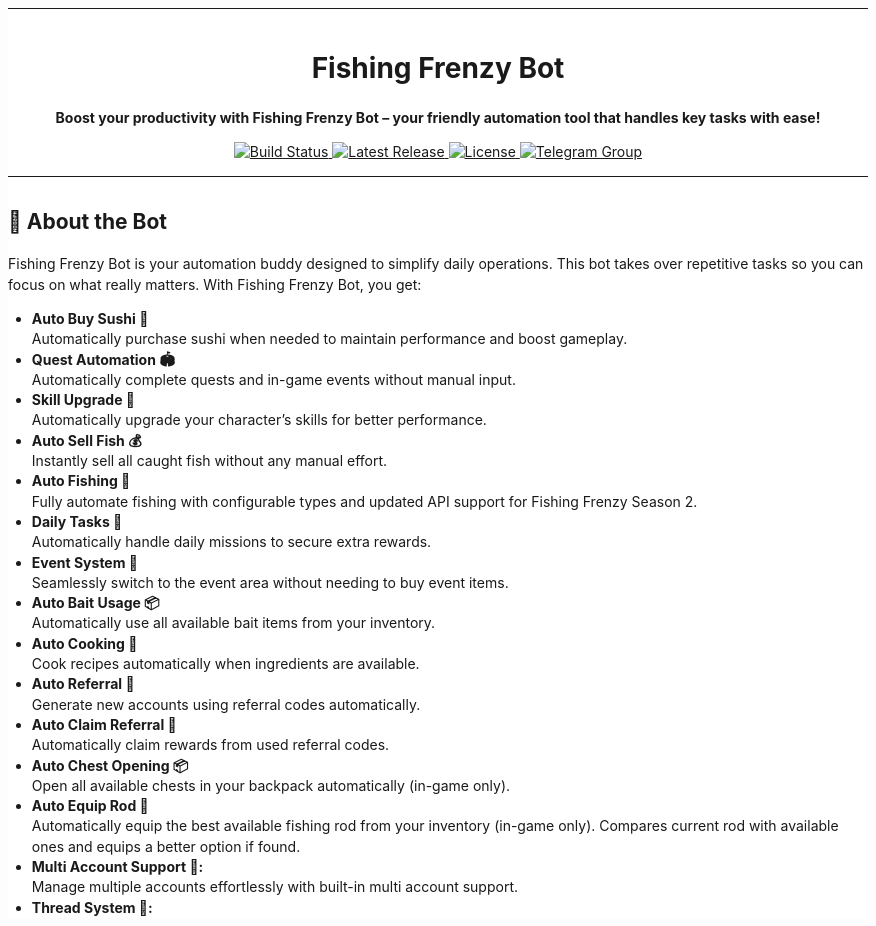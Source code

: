 
---

<h1 align="center">Fishing Frenzy Bot</h1>

<p align="center">
<strong>Boost your productivity with Fishing Frenzy Bot – your friendly automation tool that handles key tasks with ease!</strong>
</p>

<p align="center">
<a href="https://github.com/livexords-nw/fishingfrenzy-bot/actions">
<img src="https://img.shields.io/github/actions/workflow/status/livexords-nw/fishingfrenzy-bot/ci.yml?branch=main" alt="Build Status" />
</a>
<a href="https://github.com/livexords-nw/fishingfrenzy-bot/releases">
<img src="https://img.shields.io/github/v/release/livexords-nw/fishingfrenzy-bot" alt="Latest Release" />
</a>
<a href="https://github.com/livexords-nw/fishingfrenzy-bot/blob/main/LICENSE">
<img src="https://img.shields.io/github/license/livexords-nw/fishingfrenzy-bot" alt="License" />
</a>
<a href="https://t.me/livexordsscript">
<img src="https://img.shields.io/badge/Telegram-Join%20Group-2CA5E0?logo=telegram&style=flat" alt="Telegram Group" />
</a>
</p>

---

## 🚀 About the Bot

Fishing Frenzy Bot is your automation buddy designed to simplify daily operations. This bot takes over repetitive tasks so you can focus on what really matters. With Fishing Frenzy Bot, you get:

- **Auto Buy Sushi 🍣**  
  Automatically purchase sushi when needed to maintain performance and boost gameplay.
- **Quest Automation 🏟️**  
  Automatically complete quests and in-game events without manual input.
- **Skill Upgrade 💪**  
  Automatically upgrade your character’s skills for better performance.
- **Auto Sell Fish 💰**  
  Instantly sell all caught fish without any manual effort.
- **Auto Fishing 🎣**  
  Fully automate fishing with configurable types and updated API support for Fishing Frenzy Season 2.
- **Daily Tasks 📅**  
  Automatically handle daily missions to secure extra rewards.
- **Event System 🎉**  
  Seamlessly switch to the event area without needing to buy event items.
- **Auto Bait Usage 📦**  
  Automatically use all available bait items from your inventory.
- **Auto Cooking 🍳**  
  Cook recipes automatically when ingredients are available.
- **Auto Referral 🔖**  
  Generate new accounts using referral codes automatically.
- **Auto Claim Referral 🧵**  
  Automatically claim rewards from used referral codes.
- **Auto Chest Opening 📦**  
  Open all available chests in your backpack automatically (in-game only).
- **Auto Equip Rod 🔱**  
  Automatically equip the best available fishing rod from your inventory (in-game only). Compares current rod with available ones and equips a better option if found.
- **Multi Account Support 👥:**  
  Manage multiple accounts effortlessly with built-in multi account support.
- **Thread System 🧵:**  